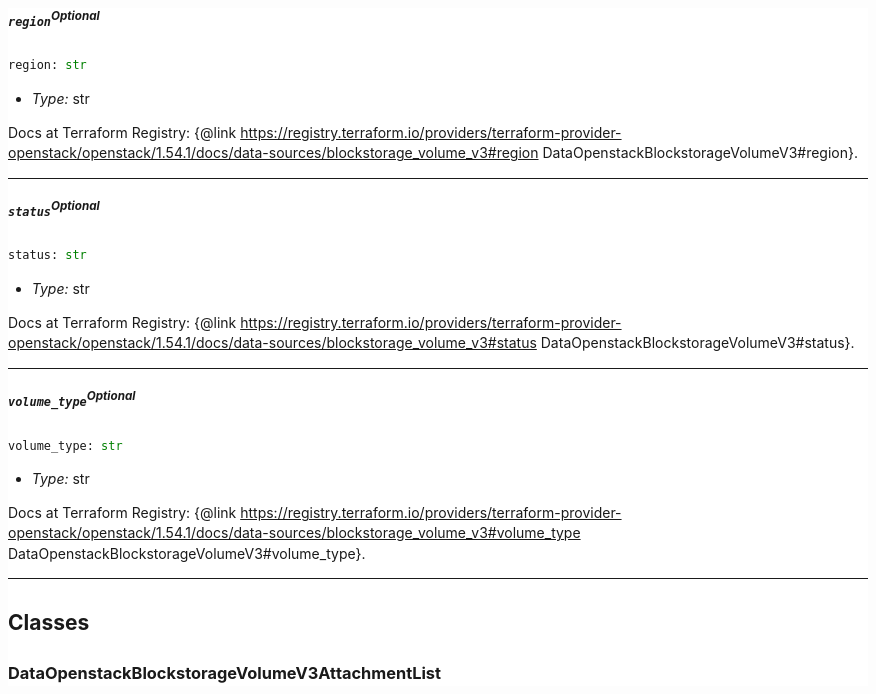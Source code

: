 
##### `region`<sup>Optional</sup> <a name="region" id="@ithings/cdktf-provider-openstack.dataOpenstackBlockstorageVolumeV3.DataOpenstackBlockstorageVolumeV3Config.property.region"></a>

```python
region: str
```

- *Type:* str

Docs at Terraform Registry: {@link https://registry.terraform.io/providers/terraform-provider-openstack/openstack/1.54.1/docs/data-sources/blockstorage_volume_v3#region DataOpenstackBlockstorageVolumeV3#region}.

---

##### `status`<sup>Optional</sup> <a name="status" id="@ithings/cdktf-provider-openstack.dataOpenstackBlockstorageVolumeV3.DataOpenstackBlockstorageVolumeV3Config.property.status"></a>

```python
status: str
```

- *Type:* str

Docs at Terraform Registry: {@link https://registry.terraform.io/providers/terraform-provider-openstack/openstack/1.54.1/docs/data-sources/blockstorage_volume_v3#status DataOpenstackBlockstorageVolumeV3#status}.

---

##### `volume_type`<sup>Optional</sup> <a name="volume_type" id="@ithings/cdktf-provider-openstack.dataOpenstackBlockstorageVolumeV3.DataOpenstackBlockstorageVolumeV3Config.property.volumeType"></a>

```python
volume_type: str
```

- *Type:* str

Docs at Terraform Registry: {@link https://registry.terraform.io/providers/terraform-provider-openstack/openstack/1.54.1/docs/data-sources/blockstorage_volume_v3#volume_type DataOpenstackBlockstorageVolumeV3#volume_type}.

---

## Classes <a name="Classes" id="Classes"></a>

### DataOpenstackBlockstorageVolumeV3AttachmentList <a name="DataOpenstackBlockstorageVolumeV3AttachmentList" id="@ithings/cdktf-provider-openstack.dataOpenstackBlockstorageVolumeV3.DataOpenstackBlockstorageVolumeV3AttachmentList"></a>
